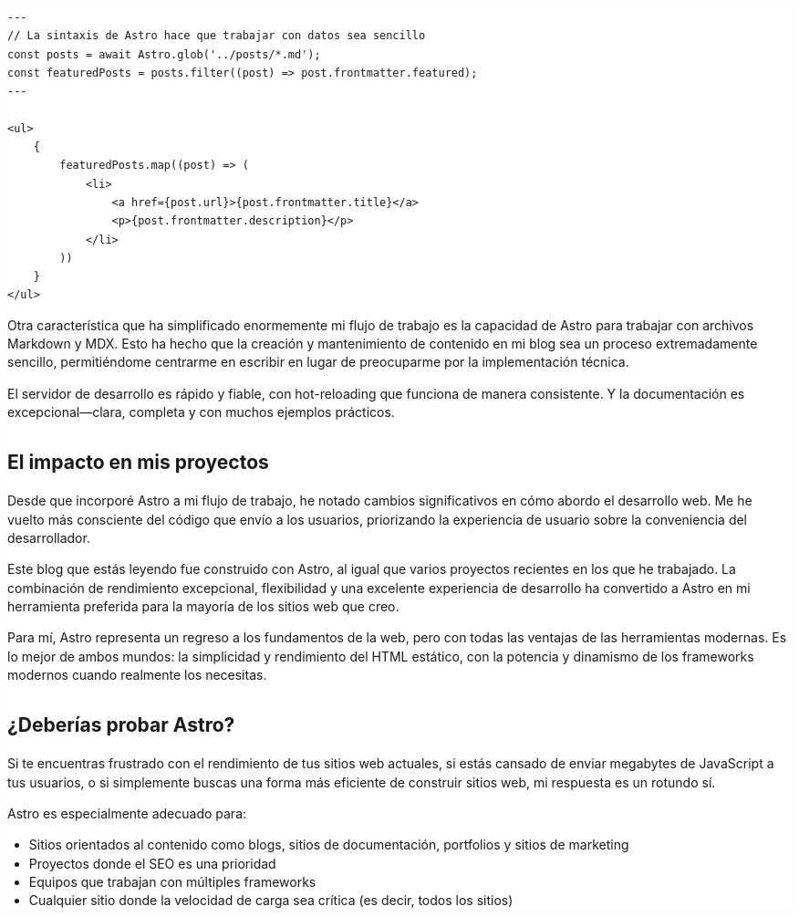 ```astro
---
// La sintaxis de Astro hace que trabajar con datos sea sencillo
const posts = await Astro.glob('../posts/*.md');
const featuredPosts = posts.filter((post) => post.frontmatter.featured);
---

<ul>
	{
		featuredPosts.map((post) => (
			<li>
				<a href={post.url}>{post.frontmatter.title}</a>
				<p>{post.frontmatter.description}</p>
			</li>
		))
	}
</ul>
```

Otra característica que ha simplificado enormemente mi flujo de trabajo es la capacidad de Astro para trabajar con archivos Markdown y MDX. Esto ha hecho que la creación y mantenimiento de contenido en mi blog sea un proceso extremadamente sencillo, permitiéndome centrarme en escribir en lugar de preocuparme por la implementación técnica.

El servidor de desarrollo es rápido y fiable, con hot-reloading que funciona de manera consistente. Y la documentación es excepcional—clara, completa y con muchos ejemplos prácticos.

## El impacto en mis proyectos

Desde que incorporé Astro a mi flujo de trabajo, he notado cambios significativos en cómo abordo el desarrollo web. Me he vuelto más consciente del código que envío a los usuarios, priorizando la experiencia de usuario sobre la conveniencia del desarrollador.

Este blog que estás leyendo fue construido con Astro, al igual que varios proyectos recientes en los que he trabajado. La combinación de rendimiento excepcional, flexibilidad y una excelente experiencia de desarrollo ha convertido a Astro en mi herramienta preferida para la mayoría de los sitios web que creo.

Para mí, Astro representa un regreso a los fundamentos de la web, pero con todas las ventajas de las herramientas modernas. Es lo mejor de ambos mundos: la simplicidad y rendimiento del HTML estático, con la potencia y dinamismo de los frameworks modernos cuando realmente los necesitas.

## ¿Deberías probar Astro?

Si te encuentras frustrado con el rendimiento de tus sitios web actuales, si estás cansado de enviar megabytes de JavaScript a tus usuarios, o si simplemente buscas una forma más eficiente de construir sitios web, mi respuesta es un rotundo sí.

Astro es especialmente adecuado para:

- Sitios orientados al contenido como blogs, sitios de documentación, portfolios y sitios de marketing
- Proyectos donde el SEO es una prioridad
- Equipos que trabajan con múltiples frameworks
- Cualquier sitio donde la velocidad de carga sea crítica (es decir, todos los sitios)
